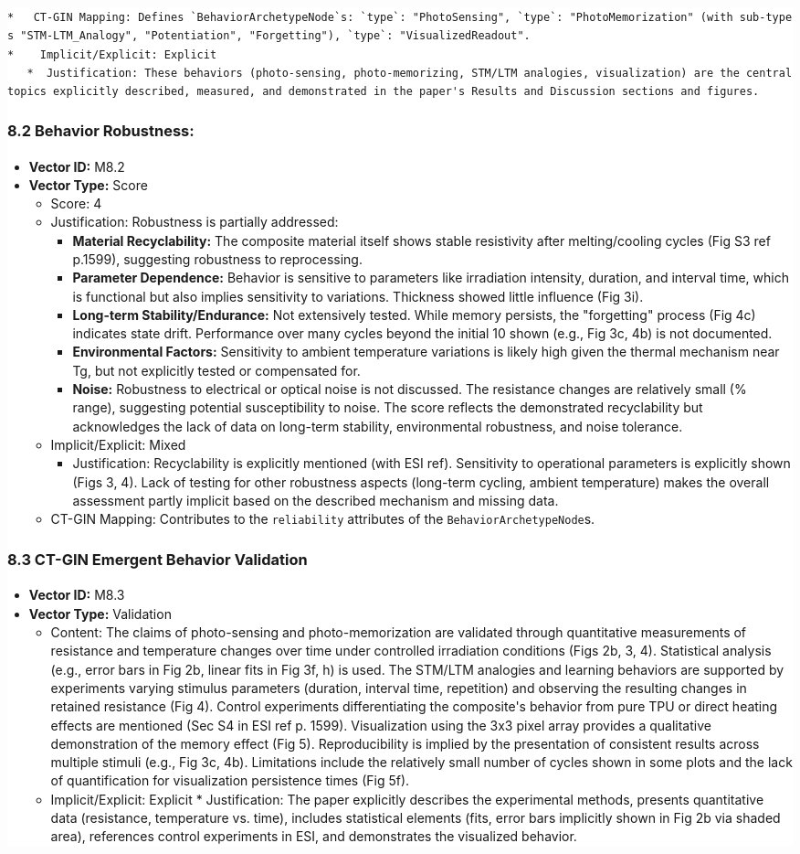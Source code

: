     *   CT-GIN Mapping: Defines `BehaviorArchetypeNode`s: `type`: "PhotoSensing", `type`: "PhotoMemorization" (with sub-types "STM-LTM_Analogy", "Potentiation", "Forgetting"), `type`: "VisualizedReadout".
    *    Implicit/Explicit: Explicit
       *  Justification: These behaviors (photo-sensing, photo-memorizing, STM/LTM analogies, visualization) are the central topics explicitly described, measured, and demonstrated in the paper's Results and Discussion sections and figures.

### **8.2 Behavior Robustness:**

*   **Vector ID:** M8.2
*   **Vector Type:** Score
    *   Score: 4
    *   Justification: Robustness is partially addressed:
        *   **Material Recyclability:** The composite material itself shows stable resistivity after melting/cooling cycles (Fig S3 ref p.1599), suggesting robustness to reprocessing.
        *   **Parameter Dependence:** Behavior is sensitive to parameters like irradiation intensity, duration, and interval time, which is functional but also implies sensitivity to variations. Thickness showed little influence (Fig 3i).
        *   **Long-term Stability/Endurance:** Not extensively tested. While memory persists, the "forgetting" process (Fig 4c) indicates state drift. Performance over many cycles beyond the initial 10 shown (e.g., Fig 3c, 4b) is not documented.
        *   **Environmental Factors:** Sensitivity to ambient temperature variations is likely high given the thermal mechanism near Tg, but not explicitly tested or compensated for.
        *   **Noise:** Robustness to electrical or optical noise is not discussed. The resistance changes are relatively small (% range), suggesting potential susceptibility to noise.
        The score reflects the demonstrated recyclability but acknowledges the lack of data on long-term stability, environmental robustness, and noise tolerance.
    *   Implicit/Explicit: Mixed
        *  Justification: Recyclability is explicitly mentioned (with ESI ref). Sensitivity to operational parameters is explicitly shown (Figs 3, 4). Lack of testing for other robustness aspects (long-term cycling, ambient temperature) makes the overall assessment partly implicit based on the described mechanism and missing data.
    *   CT-GIN Mapping: Contributes to the `reliability` attributes of the `BehaviorArchetypeNode`s.

### **8.3 CT-GIN Emergent Behavior Validation**

*    **Vector ID:** M8.3
*    **Vector Type:** Validation
     *  Content: The claims of photo-sensing and photo-memorization are validated through quantitative measurements of resistance and temperature changes over time under controlled irradiation conditions (Figs 2b, 3, 4). Statistical analysis (e.g., error bars in Fig 2b, linear fits in Fig 3f, h) is used. The STM/LTM analogies and learning behaviors are supported by experiments varying stimulus parameters (duration, interval time, repetition) and observing the resulting changes in retained resistance (Fig 4). Control experiments differentiating the composite's behavior from pure TPU or direct heating effects are mentioned (Sec S4 in ESI ref p. 1599). Visualization using the 3x3 pixel array provides a qualitative demonstration of the memory effect (Fig 5). Reproducibility is implied by the presentation of consistent results across multiple stimuli (e.g., Fig 3c, 4b). Limitations include the relatively small number of cycles shown in some plots and the lack of quantification for visualization persistence times (Fig 5f).
     *   Implicit/Explicit: Explicit
    *   Justification: The paper explicitly describes the experimental methods, presents quantitative data (resistance, temperature vs. time), includes statistical elements (fits, error bars implicitly shown in Fig 2b via shaded area), references control experiments in ESI, and demonstrates the visualized behavior.
